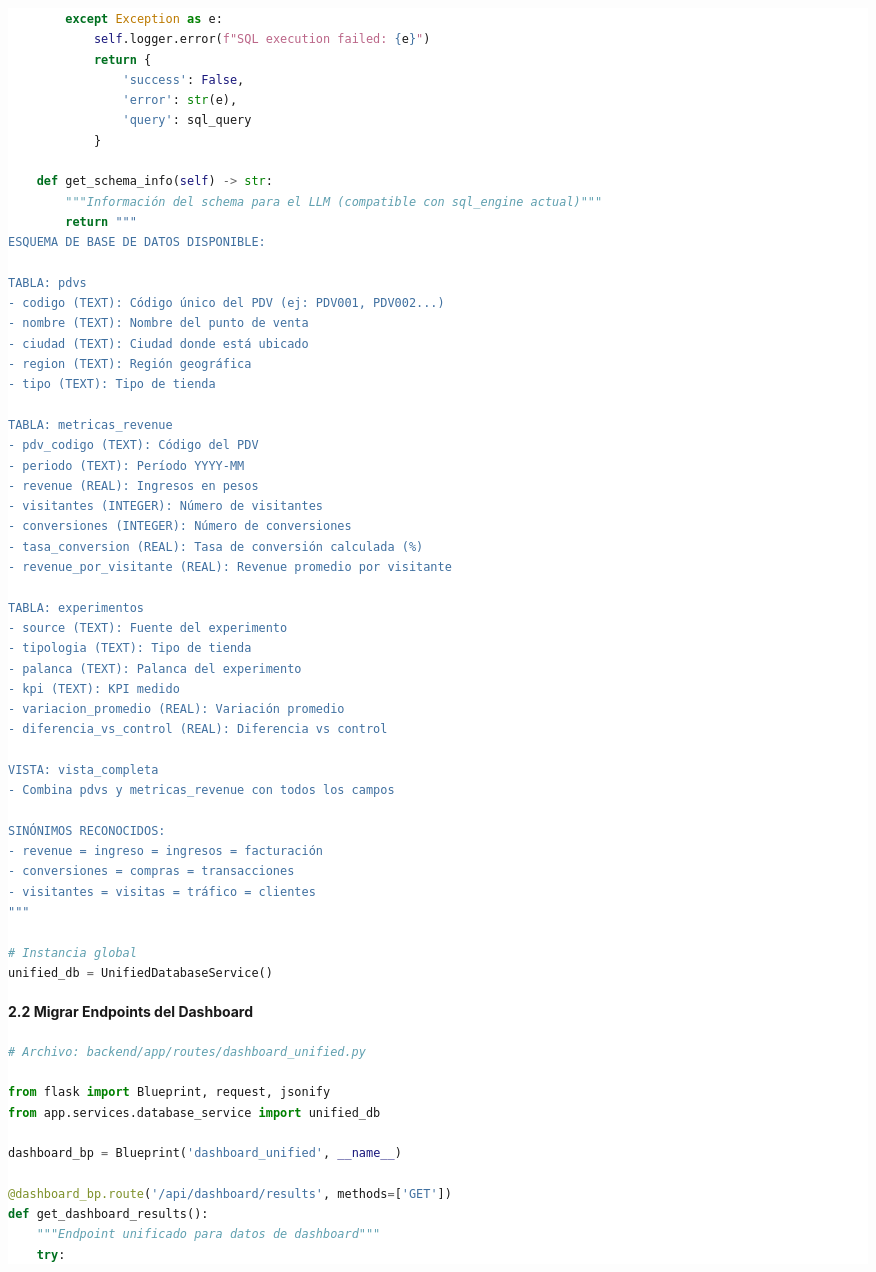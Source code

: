 ```python
        except Exception as e:
            self.logger.error(f"SQL execution failed: {e}")
            return {
                'success': False,
                'error': str(e),
                'query': sql_query
            }
    
    def get_schema_info(self) -> str:
        """Información del schema para el LLM (compatible con sql_engine actual)"""
        return """
ESQUEMA DE BASE DE DATOS DISPONIBLE:

TABLA: pdvs
- codigo (TEXT): Código único del PDV (ej: PDV001, PDV002...)
- nombre (TEXT): Nombre del punto de venta
- ciudad (TEXT): Ciudad donde está ubicado
- region (TEXT): Región geográfica
- tipo (TEXT): Tipo de tienda

TABLA: metricas_revenue
- pdv_codigo (TEXT): Código del PDV
- periodo (TEXT): Período YYYY-MM
- revenue (REAL): Ingresos en pesos
- visitantes (INTEGER): Número de visitantes
- conversiones (INTEGER): Número de conversiones
- tasa_conversion (REAL): Tasa de conversión calculada (%)
- revenue_por_visitante (REAL): Revenue promedio por visitante

TABLA: experimentos
- source (TEXT): Fuente del experimento
- tipologia (TEXT): Tipo de tienda
- palanca (TEXT): Palanca del experimento
- kpi (TEXT): KPI medido
- variacion_promedio (REAL): Variación promedio
- diferencia_vs_control (REAL): Diferencia vs control

VISTA: vista_completa
- Combina pdvs y metricas_revenue con todos los campos

SINÓNIMOS RECONOCIDOS:
- revenue = ingreso = ingresos = facturación
- conversiones = compras = transacciones
- visitantes = visitas = tráfico = clientes
"""

# Instancia global
unified_db = UnifiedDatabaseService()
```

#### **2.2 Migrar Endpoints del Dashboard**
```python
# Archivo: backend/app/routes/dashboard_unified.py

from flask import Blueprint, request, jsonify
from app.services.database_service import unified_db

dashboard_bp = Blueprint('dashboard_unified', __name__)

@dashboard_bp.route('/api/dashboard/results', methods=['GET'])
def get_dashboard_results():
    """Endpoint unificado para datos de dashboard"""
    try:
```